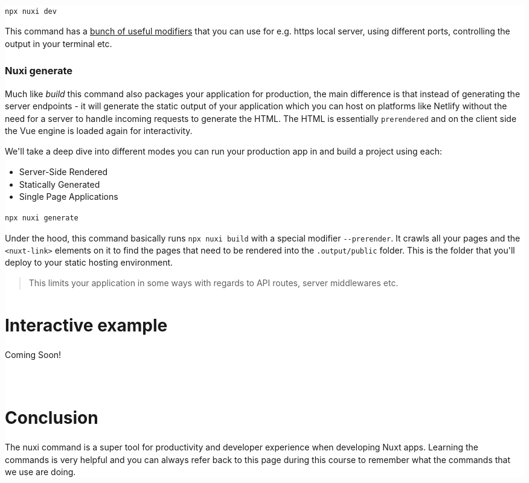 ```bash{}[~]
npx nuxi dev
```

This command has a [bunch of useful modifiers](https://nuxt.com/docs/api/commands/dev#nuxi-dev) that you can use for e.g. https local server, using different ports, controlling the output in your terminal etc.

### Nuxi generate

Much like _build_ this command also packages your application for production, the main difference is that instead of generating the server endpoints - it will generate the static output of your application which you can host on platforms like Netlify without the need for a server to handle incoming requests to generate the HTML. The HTML is essentially `prerendered` and on the client side the Vue engine is loaded again for interactivity.

We'll take a deep dive into different modes you can run your production app in and build a project using each:

- Server-Side Rendered
- Statically Generated
- Single Page Applications

```bash{}[~]
npx nuxi generate
```

Under the hood, this command basically runs `npx nuxi build` with a special modifier `--prerender`. It crawls all your pages and the `<nuxt-link>` elements on it to find the pages that need to be rendered into the `.output/public` folder. This is the folder that you'll deploy to your static hosting environment.

> This limits your application in some ways with regards to API routes, server middlewares etc.

# Interactive example

<p class="text-colorful">Coming Soon!</p>

<br>

# Conclusion

The nuxi command is a super tool for productivity and developer experience when developing Nuxt apps. Learning the commands is very helpful and you can always refer back to this page during this course to remember what the commands that we use are doing.